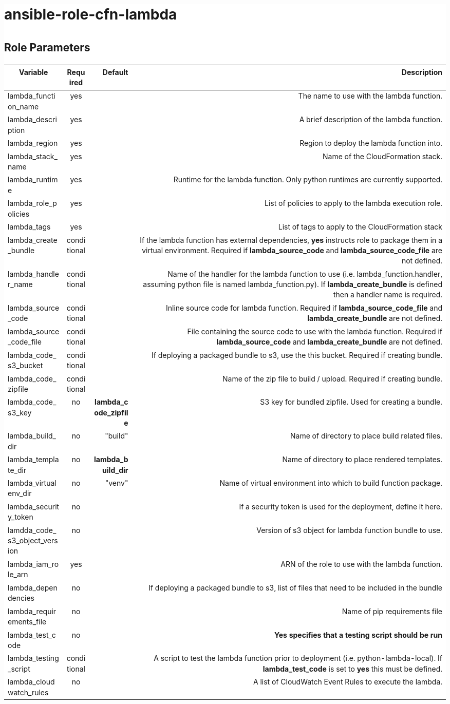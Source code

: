 # ansible-role-cfn-lambda

## Role Parameters
| Variable        | Required           | Default  | Description |
| ------------- |:--------------:| -----:| -------------------------------------------------------------------------:|
| lambda_function_name | yes | | The name to use with the lambda function. |
| lambda_description | yes | | A brief description of the lambda function. |
| lambda_region | yes | | Region to deploy the lambda function into. |
| lambda_stack_name | yes | | Name of the CloudFormation stack. |
| lambda_runtime | yes | | Runtime for the lambda function. Only python runtimes are currently supported. |
| lambda_role_policies | yes | | List of policies to apply to the lambda execution role. |
| lambda_tags | yes | | List of tags to apply to the CloudFormation stack |
| lambda_create_bundle | conditional | | If the lambda function has external dependencies, <strong>yes</strong> instructs role to package them in a virtual environment. Required if <strong>lambda_source_code</strong> and <strong>lambda_source_code_file</strong> are not defined. |
| lambda_handler_name | conditional | | Name of the handler for the lambda function to use (i.e. lambda_function.handler, assuming python file is named lambda_function.py). If <strong>lambda_create_bundle</strong> is defined then a handler name is required. |
| lambda_source_code | conditional | | Inline source code for lambda function. Required if <strong>lambda_source_code_file</strong> and <strong>lambda_create_bundle</strong> are not defined. |
| lambda_source_code_file | conditional | | File containing the source code to use with the lambda function. Required if <strong>lambda_source_code</strong> and <strong>lambda_create_bundle</strong> are not defined. |
| lambda_code_s3_bucket | conditional | | If deploying a packaged bundle to s3, use the this bucket. Required if creating bundle. |
| lambda_code_zipfile | conditional | | Name of the zip file to build / upload. Required if creating bundle. |
| lambda_code_s3_key | no | <strong>lambda_code_zipfile</strong> | S3 key for bundled zipfile. Used for creating a bundle. |
| lambda_build_dir | no | "build" | Name of directory to place build related files. |
| lambda_template_dir | no | <strong>lambda_build_dir</strong> | Name of directory to place rendered templates. |
| lambda_virtualenv_dir | no | "venv" | Name of virtual environment into which to build function package. |
| lambda_security_token | no | | If a security token is used for the deployment, define it here. |
| lamdda_code_s3_object_version | no | | Version of s3 object for lambda function bundle to use. |
| lambda_iam_role_arn | yes | | ARN of the role to use with the lambda function. |
| lambda_dependencies | no | | If deploying a packaged bundle to s3, list of files that need to be included in the bundle |
| lambda_requirements_file | no | | Name of pip requirements file |
| lambda_test_code | no |  | <strong>Yes specifies that a testing script should be run |
| lambda_testing_script | conditional | | A script to test the lambda function prior to deployment (i.e. python-lambda-local). If <strong>lambda_test_code</strong> is set to <strong>yes</strong> this must be defined. |
| lambda_cloudwatch_rules | no | | A list of CloudWatch Event Rules to execute the lambda. |

